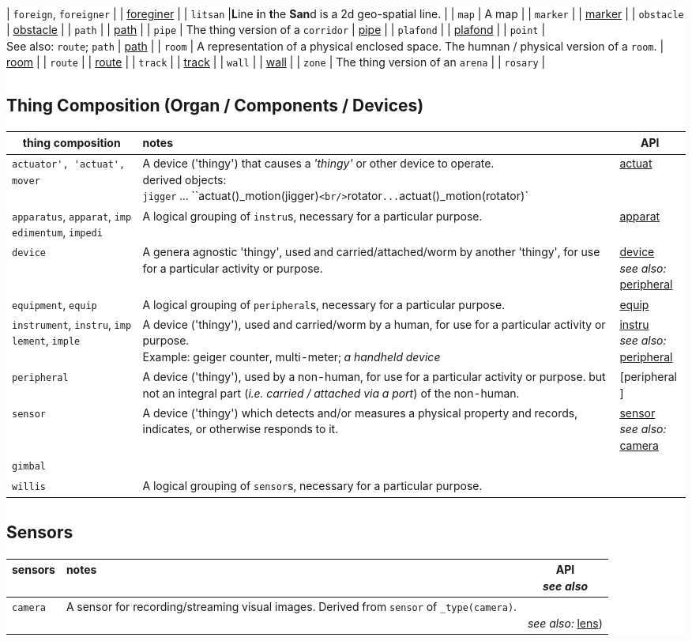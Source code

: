| `foreign`, `foreigner` | | [foreginer](/foreigner.md) |
| `litsan` |**L**ine **i**n **t**he **San**d is a 2d geo-spatial line. |
| `map` | A map |
| `marker` | | [marker](/marker.md) |
| `obstacle` | [obstacle](/obstacle.md) |
| `path` | | [path](/path.md) |
| `pipe` | The thing version of a `corridor` | [pipe](/pipe.md) |
| `plafond` | | [plafond](/plafond.md) |
| `point` | <br>See also: `route`; `path` | [path](/path.md) |
| `room` | A representation of a physical enclosed space. The humnan / physical version of a `room`.  | [room](/room.md) |
| `route` | | [route](/route.md) |
| `track` | | [track](/track.md) |
| `wall` | | [wall](/wall.md) |
| `zone` | The thing version of an `arena` |
| `rosary` |

## <a name="organs"></a> Thing Composition (Organ / Components / Devices)

| thing composition | notes | API |
|--|:--|--|
| `actuator', 'actuat', mover` | A device ('thingy') that causes a _'thingy'_ or other device to operate.<br/>derived objects:<br/>`jigger` ... ``actuat()_motion(jigger)`<br/>`rotator` ... `actuat()_motion(rotator)` | [actuat](actuat.md) |
| `apparatus`, `apparat`, `impedimentum`, `impedi` | A logical grouping of `instru`s, necessary for a particular purpose. | [apparat](apparat.md) |
| `device` | A genera agnostic 'thingy', used and carried/attached/worm by another 'thingy', for use for a particular activity or purpose.  | [device](/device.md)<br/>_see also:_ [peripheral](peripheral.md) |
| `equipment`, `equip` | A logical grouping of `peripheral`s, necessary for a particular purpose. | [equip](equip.md) |
| `instrument`, `instru`, `implement`, `imple` | A device ('thingy'), used and carried/worm by a human, for use for a particular activity or purpose.<br/>Example: geiger counter, multi-meter; *a handheld device* | [instru](/instru.md)<br/>_see also:_ [peripheral](peripheral.md) |
| `peripheral` | A device ('thingy'), used by a non-human, for use for a particular activity or purpose. but not an integral part (_i.e. carried / attached via a port_) of the non-human. | [peripheral]
| `sensor` | A device ('thingy') which detects and/or measures a physical property and records, indicates, or otherwise responds to it. | [sensor](sensor.md)<br/>_see also:_ [camera](camera.md) |
| `gimbal` |||
| `willis` | A logical grouping of `sensor`s, necessary for a particular purpose. | | 

## <a name="sensors"></a> Sensors

| sensors | notes | API<br/>_see also_ |
|--|:--|--|
| `camera` | A sensor for recording/streaming visual images. Derived from `sensor` of `_type(camera)`. | <br/>_see also:_ [lens](lens.md)) |
